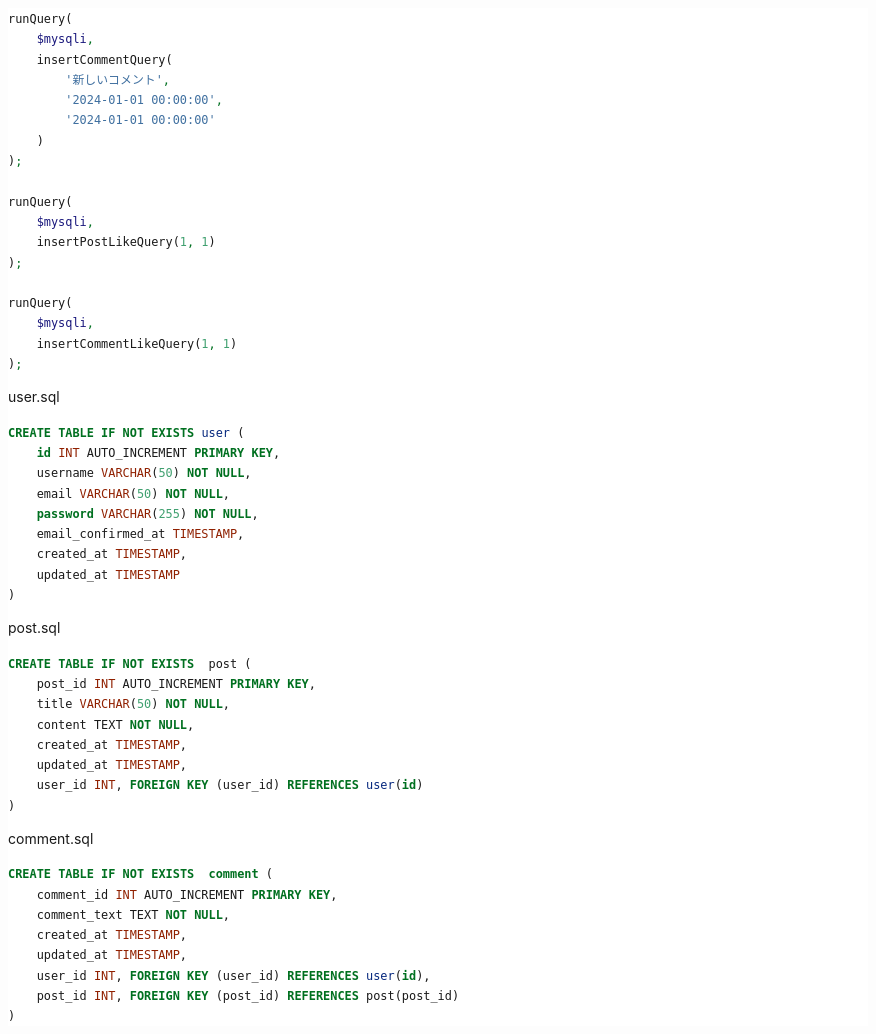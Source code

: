 ```php
runQuery(
    $mysqli,
    insertCommentQuery(
        '新しいコメント',
        '2024-01-01 00:00:00',
        '2024-01-01 00:00:00'
    )
);

runQuery(
    $mysqli,
    insertPostLikeQuery(1, 1)
);

runQuery(
    $mysqli,
    insertCommentLikeQuery(1, 1)
);

```

user.sql

```sql
CREATE TABLE IF NOT EXISTS user (
    id INT AUTO_INCREMENT PRIMARY KEY,
    username VARCHAR(50) NOT NULL,
    email VARCHAR(50) NOT NULL,
    password VARCHAR(255) NOT NULL,
    email_confirmed_at TIMESTAMP,
    created_at TIMESTAMP,
    updated_at TIMESTAMP
) 
```

post.sql

```sql
CREATE TABLE IF NOT EXISTS  post (
    post_id INT AUTO_INCREMENT PRIMARY KEY,
    title VARCHAR(50) NOT NULL,
    content TEXT NOT NULL,
    created_at TIMESTAMP,
    updated_at TIMESTAMP,
    user_id INT, FOREIGN KEY (user_id) REFERENCES user(id)
)
```

comment.sql

```sql
CREATE TABLE IF NOT EXISTS  comment (
    comment_id INT AUTO_INCREMENT PRIMARY KEY,
    comment_text TEXT NOT NULL,
    created_at TIMESTAMP,
    updated_at TIMESTAMP,
    user_id INT, FOREIGN KEY (user_id) REFERENCES user(id),
    post_id INT, FOREIGN KEY (post_id) REFERENCES post(post_id)
)
```
